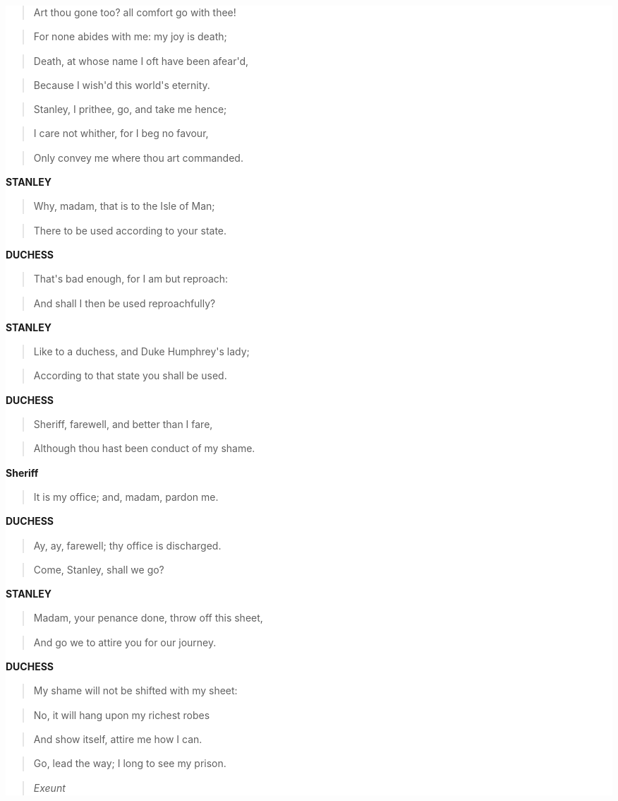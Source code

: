 > Art thou gone too? all comfort go with thee!  

> For none abides with me: my joy is death;  

> Death, at whose name I oft have been afear'd,  

> Because I wish'd this world's eternity.  

> Stanley, I prithee, go, and take me hence;  

> I care not whither, for I beg no favour,  

> Only convey me where thou art commanded.  

**STANLEY**

> Why, madam, that is to the Isle of Man;  

> There to be used according to your state.  

**DUCHESS**

> That's bad enough, for I am but reproach:  

> And shall I then be used reproachfully?  

**STANLEY**

> Like to a duchess, and Duke Humphrey's lady;  

> According to that state you shall be used.  

**DUCHESS**

> Sheriff, farewell, and better than I fare,  

> Although thou hast been conduct of my shame.  

**Sheriff**

> It is my office; and, madam, pardon me.  

**DUCHESS**

> Ay, ay, farewell; thy office is discharged.  

> Come, Stanley, shall we go?  

**STANLEY**

> Madam, your penance done, throw off this sheet,  

> And go we to attire you for our journey.  

**DUCHESS**

> My shame will not be shifted with my sheet:  

> No, it will hang upon my richest robes  

> And show itself, attire me how I can.  

> Go, lead the way; I long to see my prison.  

> *Exeunt*

